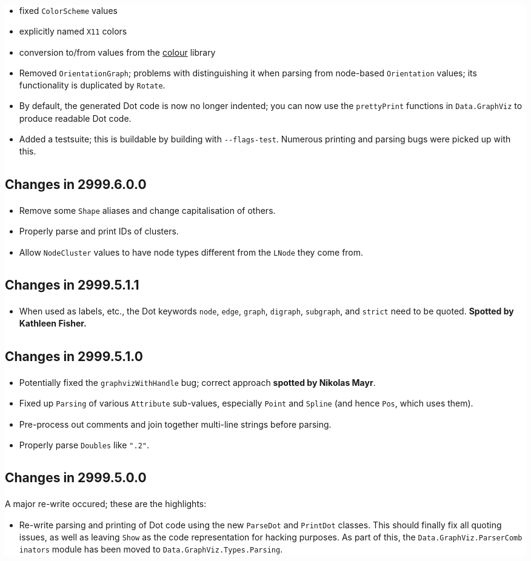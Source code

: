   - fixed `ColorScheme` values

  - explicitly named `X11` colors

  - conversion to/from values from the [colour] library

  [colour]: http://www.haskell.org/haskellwiki/Colour

* Removed `OrientationGraph`; problems with distinguishing it when
  parsing from node-based `Orientation` values; its functionality is
  duplicated by `Rotate`.

* By default, the generated Dot code is now no longer indented; you
  can now use the `prettyPrint` functions in `Data.GraphViz` to
  produce readable Dot code.

* Added a testsuite; this is buildable by building with
  `--flags-test`.  Numerous printing and parsing bugs were picked up
  with this.

Changes in 2999.6.0.0
---------------------

* Remove some `Shape` aliases and change capitalisation of others.

* Properly parse and print IDs of clusters.

* Allow `NodeCluster` values to have node types different from the
  `LNode` they come from.

Changes in 2999.5.1.1
---------------------

* When used as labels, etc., the Dot keywords `node`, `edge`, `graph`,
  `digraph`, `subgraph`, and `strict` need to be quoted.  **Spotted by
  Kathleen Fisher.**

Changes in 2999.5.1.0
---------------------

* Potentially fixed the `graphvizWithHandle` bug; correct approach
  **spotted by Nikolas Mayr**.

* Fixed up `Parsing` of various `Attribute` sub-values, especially
  `Point` and `Spline` (and hence `Pos`, which uses them).

* Pre-process out comments and join together multi-line strings before
  parsing.

* Properly parse `Doubles` like `".2"`.

Changes in 2999.5.0.0
---------------------

A major re-write occured; these are the highlights:

* Re-write parsing and printing of Dot code using the new `ParseDot`
  and `PrintDot` classes.  This should finally fix all quoting issues,
  as well as leaving `Show` as the code representation for hacking
  purposes.  As part of this, the `Data.GraphViz.ParserCombinators`
  module has been moved to `Data.GraphViz.Types.Parsing`.


  [extensible-exceptions]: http://hackage.haskell.org/package/extensible-exceptions
  [Package Versioning Policy]: http://www.haskell.org/haskellwiki/Package_versioning_policy
  [Graphalyze-0.5]: http://hackage.haskell.org/package/Graphalyze-0.5